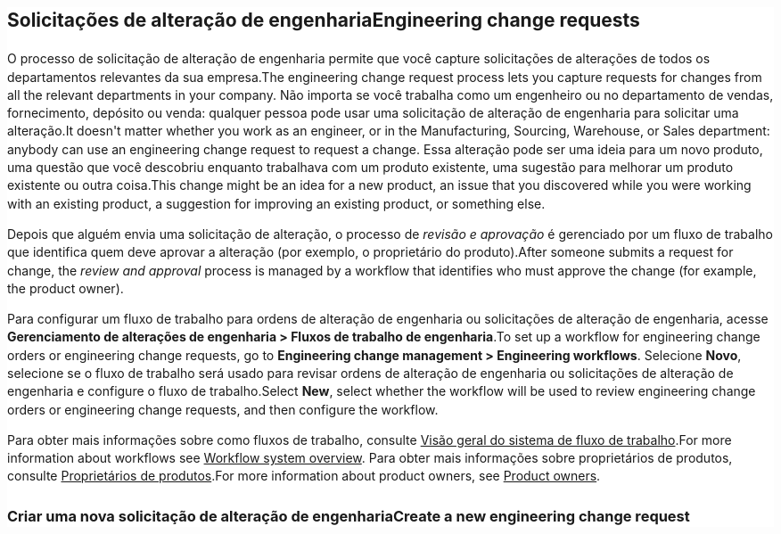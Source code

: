 ## <a name="engineering-change-requests"></a><span data-ttu-id="74f0e-108">Solicitações de alteração de engenharia</span><span class="sxs-lookup"><span data-stu-id="74f0e-108">Engineering change requests</span></span>

<span data-ttu-id="74f0e-109">O processo de solicitação de alteração de engenharia permite que você capture solicitações de alterações de todos os departamentos relevantes da sua empresa.</span><span class="sxs-lookup"><span data-stu-id="74f0e-109">The engineering change request process lets you capture requests for changes from all the relevant departments in your company.</span></span> <span data-ttu-id="74f0e-110">Não importa se você trabalha como um engenheiro ou no departamento de vendas, fornecimento, depósito ou venda: qualquer pessoa pode usar uma solicitação de alteração de engenharia para solicitar uma alteração.</span><span class="sxs-lookup"><span data-stu-id="74f0e-110">It doesn't matter whether you work as an engineer, or in the Manufacturing, Sourcing, Warehouse, or Sales department: anybody can use an engineering change request to request a change.</span></span> <span data-ttu-id="74f0e-111">Essa alteração pode ser uma ideia para um novo produto, uma questão que você descobriu enquanto trabalhava com um produto existente, uma sugestão para melhorar um produto existente ou outra coisa.</span><span class="sxs-lookup"><span data-stu-id="74f0e-111">This change might be an idea for a new product, an issue that you discovered while you were working with an existing product, a suggestion for improving an existing product, or something else.</span></span>

<span data-ttu-id="74f0e-112">Depois que alguém envia uma solicitação de alteração, o processo de *revisão e aprovação* é gerenciado por um fluxo de trabalho que identifica quem deve aprovar a alteração (por exemplo, o proprietário do produto).</span><span class="sxs-lookup"><span data-stu-id="74f0e-112">After someone submits a request for change, the *review and approval* process is managed by a workflow that identifies who must approve the change (for example, the product owner).</span></span>

<span data-ttu-id="74f0e-113">Para configurar um fluxo de trabalho para ordens de alteração de engenharia ou solicitações de alteração de engenharia, acesse **Gerenciamento de alterações de engenharia \> Fluxos de trabalho de engenharia**.</span><span class="sxs-lookup"><span data-stu-id="74f0e-113">To set up a workflow for engineering change orders or engineering change requests, go to **Engineering change management \> Engineering workflows**.</span></span> <span data-ttu-id="74f0e-114">Selecione **Novo**, selecione se o fluxo de trabalho será usado para revisar ordens de alteração de engenharia ou solicitações de alteração de engenharia e configure o fluxo de trabalho.</span><span class="sxs-lookup"><span data-stu-id="74f0e-114">Select **New**, select whether the workflow will be used to review engineering change orders or engineering change requests, and then configure the workflow.</span></span>

<span data-ttu-id="74f0e-115">Para obter mais informações sobre como fluxos de trabalho, consulte [Visão geral do sistema de fluxo de trabalho](../../fin-ops-core/fin-ops/organization-administration/overview-workflow-system.md).</span><span class="sxs-lookup"><span data-stu-id="74f0e-115">For more information about workflows see [Workflow system overview](../../fin-ops-core/fin-ops/organization-administration/overview-workflow-system.md).</span></span> <span data-ttu-id="74f0e-116">Para obter mais informações sobre proprietários de produtos, consulte [Proprietários de produtos](product-owner.md).</span><span class="sxs-lookup"><span data-stu-id="74f0e-116">For more information about product owners, see [Product owners](product-owner.md).</span></span>

### <a name="create-a-new-engineering-change-request"></a><span data-ttu-id="74f0e-117">Criar uma nova solicitação de alteração de engenharia</span><span class="sxs-lookup"><span data-stu-id="74f0e-117">Create a new engineering change request</span></span>

